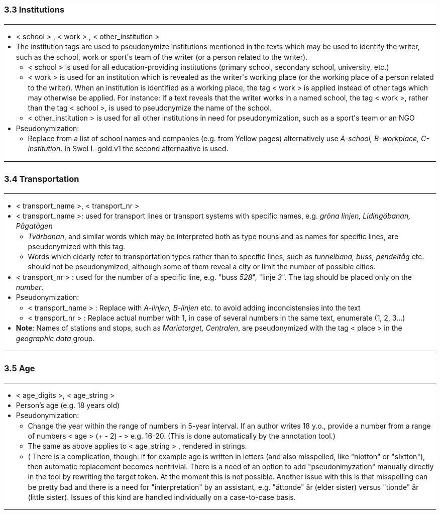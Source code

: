 ### 3.3 Institutions
---

  * < school > , < work > , < other_institution >
  * The institution tags are used to pseudonymize institutions mentioned in the texts which may be used to identify the writer, such as the school, work or sport's team of the writer (or a person related to the writer).
    - < school > is used for all education-providing institutions (primary school, secondary school, university, etc.)
    - < work > is used for an institution which is revealed as the writer's working place (or the working place of a person related to the writer). When an institution is identified as a working place, the tag < work > is applied instead of other tags which may otherwise be applied. For instance: If a text reveals that the writer works in a named school, the tag < work >, rather than the tag < school >, is used to pseudonymize the name of the school.
    - < other_institution > is used for all other institutions in need for pseudonymization, such as a sport's team or an NGO
  * Pseudonymization: 
      - Replace from a list of school names and companies (e.g. from Yellow pages) alternatively use _A-school, B-workplace, C-institution_. In SweLL-gold.v1 the second alternaative is used.
   
---
### 3.4 Transportation
---

  * < transport_name >, < transport_nr >
  * < transport_name >: used for transport lines or transport systems with specific names, e.g. *gröna linjen, Lidingöbanan, Pågatågen*
    - *Tvärbanan*, and similar words which may be interpreted both as type nouns and as names for specific lines, are pseudonymized with this tag.
    - Words which clearly refer to transportation types rather than to specific lines, such as *tunnelbana, buss, pendeltåg* etc. should not be pseudonymized, although some of them reveal a city or limit the number of possible cities.
  * < transport_nr > : used for the number of a specific line, e.g. "buss *528*", "linje *3*". The tag should be placed only on the *number*.
  * Pseudonymization: 
    - < transport_name > : Replace with *A-linjen, B-linjen* etc. to avoid adding inconcistensies into the text
    - < transport_nr > : Replace actual number with 1, in case of several numbers in the same text, enumerate (1, 2, 3…)
  * **Note**: Names of stations and stops, such as *Mariatorget, Centralen*, are pseudonymized with the tag < place > in the *geographic data* group.

---
### 3.5 Age
---

  * < age_digits >, < age_string >
  * Person’s age (e.g. 18 years old)
  * Pseudonymization: 
      - Change the year within the range of numbers in 5-year interval. If an author writes 18 y.o., provide a number from a range of numbers < age > (+ - 2) - > e.g. 16-20. (This is done automatically by the annotation tool.)
      - The same as above applies to < age_string > , rendered in strings. <!--**The actual implementation of this pseudonymization category remains to be figured out.**--> 
      - ( There is a complication, though: if for example age is written in letters (and also misspelled, like "niotton" or "sIxtton"), then automatic replacement becomes nontrivial. There is a need of an option to add "pseudonimyzation" manually directly in the tool by rewriting the target token. At the moment this is not possible.  Another issue with this is that misspelling can be pretty bad and there is a need for "interpretation" by an assistant, e.g. "åttonde" år (elder sister) versus "tionde" år (little sister). Issues of this kind are handled individually on a case-to-case basis. <!--Added as an issue for anonymization tool. (Elena, A10AT1) )-->
         
---